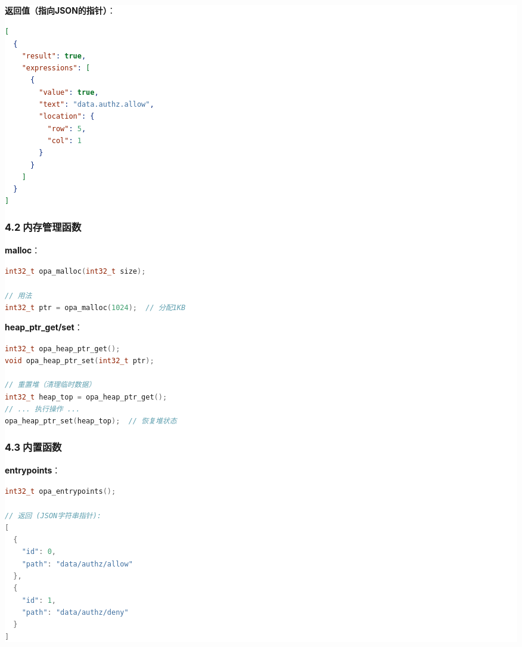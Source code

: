 **返回值（指向JSON的指针）**：

```json
[
  {
    "result": true,
    "expressions": [
      {
        "value": true,
        "text": "data.authz.allow",
        "location": {
          "row": 5,
          "col": 1
        }
      }
    ]
  }
]
```

### 4.2 内存管理函数

**malloc**：

```c
int32_t opa_malloc(int32_t size);

// 用法
int32_t ptr = opa_malloc(1024);  // 分配1KB
```

**heap_ptr_get/set**：

```c
int32_t opa_heap_ptr_get();
void opa_heap_ptr_set(int32_t ptr);

// 重置堆（清理临时数据）
int32_t heap_top = opa_heap_ptr_get();
// ... 执行操作 ...
opa_heap_ptr_set(heap_top);  // 恢复堆状态
```

### 4.3 内置函数

**entrypoints**：

```c
int32_t opa_entrypoints();

// 返回 (JSON字符串指针):
[
  {
    "id": 0,
    "path": "data/authz/allow"
  },
  {
    "id": 1,
    "path": "data/authz/deny"
  }
]
```
